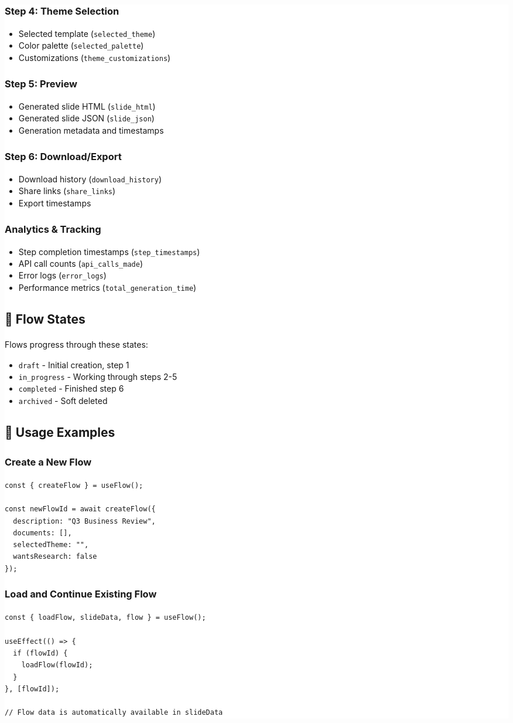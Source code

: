 ### Step 4: Theme Selection
- Selected template (`selected_theme`)
- Color palette (`selected_palette`)
- Customizations (`theme_customizations`)

### Step 5: Preview
- Generated slide HTML (`slide_html`)
- Generated slide JSON (`slide_json`)
- Generation metadata and timestamps

### Step 6: Download/Export
- Download history (`download_history`)
- Share links (`share_links`)
- Export timestamps

### Analytics & Tracking
- Step completion timestamps (`step_timestamps`)
- API call counts (`api_calls_made`)
- Error logs (`error_logs`)
- Performance metrics (`total_generation_time`)

## 🔄 Flow States

Flows progress through these states:
- `draft` - Initial creation, step 1
- `in_progress` - Working through steps 2-5  
- `completed` - Finished step 6
- `archived` - Soft deleted

## 📱 Usage Examples

### Create a New Flow
```tsx
const { createFlow } = useFlow();

const newFlowId = await createFlow({
  description: "Q3 Business Review",
  documents: [],
  selectedTheme: "",
  wantsResearch: false
});
```

### Load and Continue Existing Flow
```tsx
const { loadFlow, slideData, flow } = useFlow();

useEffect(() => {
  if (flowId) {
    loadFlow(flowId);
  }
}, [flowId]);

// Flow data is automatically available in slideData
```
